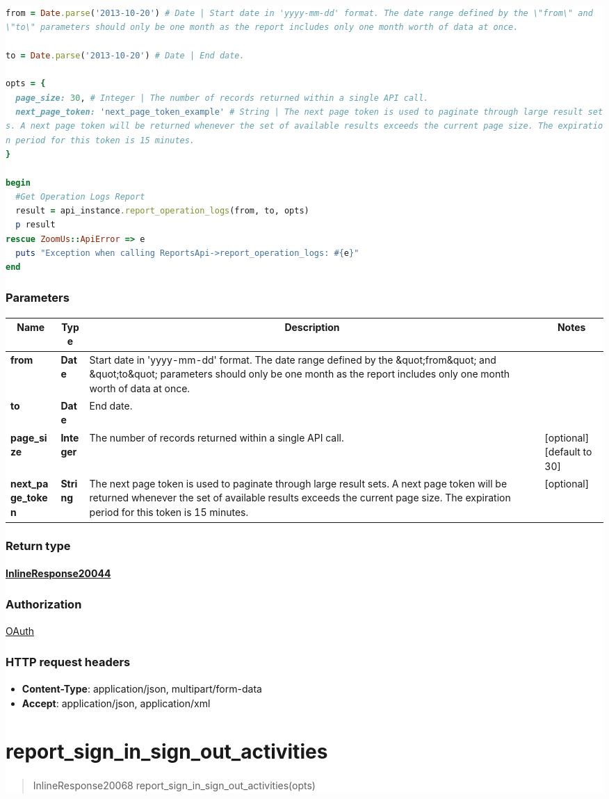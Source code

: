 ```ruby
from = Date.parse('2013-10-20') # Date | Start date in 'yyyy-mm-dd' format. The date range defined by the \"from\" and \"to\" parameters should only be one month as the report includes only one month worth of data at once.

to = Date.parse('2013-10-20') # Date | End date.

opts = {
  page_size: 30, # Integer | The number of records returned within a single API call.
  next_page_token: 'next_page_token_example' # String | The next page token is used to paginate through large result sets. A next page token will be returned whenever the set of available results exceeds the current page size. The expiration period for this token is 15 minutes.
}

begin
  #Get Operation Logs Report
  result = api_instance.report_operation_logs(from, to, opts)
  p result
rescue ZoomUs::ApiError => e
  puts "Exception when calling ReportsApi->report_operation_logs: #{e}"
end
```

### Parameters

Name | Type | Description  | Notes
------------- | ------------- | ------------- | -------------
 **from** | **Date**| Start date in &#39;yyyy-mm-dd&#39; format. The date range defined by the \&quot;from\&quot; and \&quot;to\&quot; parameters should only be one month as the report includes only one month worth of data at once. |
 **to** | **Date**| End date. |
 **page_size** | **Integer**| The number of records returned within a single API call. | [optional] [default to 30]
 **next_page_token** | **String**| The next page token is used to paginate through large result sets. A next page token will be returned whenever the set of available results exceeds the current page size. The expiration period for this token is 15 minutes. | [optional]

### Return type

[**InlineResponse20044**](InlineResponse20044.md)

### Authorization

[OAuth](../README.md#OAuth)

### HTTP request headers

 - **Content-Type**: application/json, multipart/form-data
 - **Accept**: application/json, application/xml



# **report_sign_in_sign_out_activities**
> InlineResponse20068 report_sign_in_sign_out_activities(opts)
